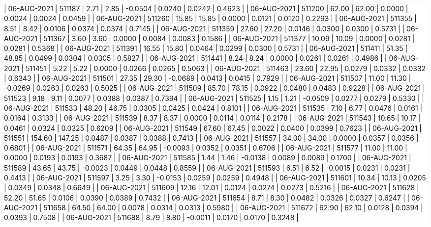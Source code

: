 | 06-AUG-2021 | 511187 | 2.71 | 2.85 | -0.0504 | 0.0240 | 0.0242 | 0.4623 |
| 06-AUG-2021 | 511200 | 62.00 | 62.00 | 0.0000 | 0.0024 | 0.0024 | 0.0459 |
| 06-AUG-2021 | 511260 | 15.85 | 15.85 | 0.0000 | 0.0121 | 0.0120 | 0.2293 |
| 06-AUG-2021 | 511355 | 8.51 | 8.42 | 0.0106 | 0.0374 | 0.0374 | 0.7145 |
| 06-AUG-2021 | 511359 | 27.60 | 27.20 | 0.0146 | 0.0300 | 0.0300 | 0.5731 |
| 06-AUG-2021 | 511367 | 3.60 | 3.60 | 0.0000 | 0.0084 | 0.0083 | 0.1586 |
| 06-AUG-2021 | 511377 | 10.09 | 10.09 | 0.0000 | 0.0281 | 0.0281 | 0.5368 |
| 06-AUG-2021 | 511391 | 16.55 | 15.80 | 0.0464 | 0.0299 | 0.0300 | 0.5731 |
| 06-AUG-2021 | 511411 | 51.35 | 48.85 | 0.0499 | 0.0304 | 0.0305 | 0.5827 |
| 06-AUG-2021 | 511441 | 8.24 | 8.24 | 0.0000 | 0.0261 | 0.0261 | 0.4986 |
| 06-AUG-2021 | 511451 | 5.22 | 5.22 | 0.0000 | 0.0266 | 0.0265 | 0.5063 |
| 06-AUG-2021 | 511463 | 23.60 | 22.95 | 0.0279 | 0.0332 | 0.0332 | 0.6343 |
| 06-AUG-2021 | 511501 | 27.35 | 29.30 | -0.0689 | 0.0413 | 0.0415 | 0.7929 |
| 06-AUG-2021 | 511507 | 11.00 | 11.30 | -0.0269 | 0.0263 | 0.0263 | 0.5025 |
| 06-AUG-2021 | 511509 | 85.70 | 78.15 | 0.0922 | 0.0480 | 0.0483 | 0.9228 |
| 06-AUG-2021 | 511523 | 9.18 | 9.11 | 0.0077 | 0.0388 | 0.0387 | 0.7394 |
| 06-AUG-2021 | 511525 | 1.15 | 1.21 | -0.0509 | 0.0277 | 0.0279 | 0.5330 |
| 06-AUG-2021 | 511533 | 48.20 | 46.75 | 0.0305 | 0.0425 | 0.0424 | 0.8101 |
| 06-AUG-2021 | 511535 | 7.10 | 6.77 | 0.0476 | 0.0161 | 0.0164 | 0.3133 |
| 06-AUG-2021 | 511539 | 8.37 | 8.37 | 0.0000 | 0.0114 | 0.0114 | 0.2178 |
| 06-AUG-2021 | 511543 | 10.65 | 10.17 | 0.0461 | 0.0324 | 0.0325 | 0.6209 |
| 06-AUG-2021 | 511549 | 67.60 | 67.45 | 0.0022 | 0.0400 | 0.0399 | 0.7623 |
| 06-AUG-2021 | 511551 | 154.60 | 147.25 | 0.0487 | 0.0387 | 0.0388 | 0.7413 |
| 06-AUG-2021 | 511557 | 34.00 | 34.00 | 0.0000 | 0.0357 | 0.0356 | 0.6801 |
| 06-AUG-2021 | 511571 | 64.35 | 64.95 | -0.0093 | 0.0352 | 0.0351 | 0.6706 |
| 06-AUG-2021 | 511577 | 11.00 | 11.00 | 0.0000 | 0.0193 | 0.0193 | 0.3687 |
| 06-AUG-2021 | 511585 | 1.44 | 1.46 | -0.0138 | 0.0089 | 0.0089 | 0.1700 |
| 06-AUG-2021 | 511589 | 43.65 | 43.75 | -0.0023 | 0.0449 | 0.0448 | 0.8559 |
| 06-AUG-2021 | 511593 | 6.51 | 6.52 | -0.0015 | 0.0231 | 0.0231 | 0.4413 |
| 06-AUG-2021 | 511597 | 3.25 | 3.30 | -0.0153 | 0.0259 | 0.0259 | 0.4948 |
| 06-AUG-2021 | 511601 | 10.34 | 10.13 | 0.0205 | 0.0349 | 0.0348 | 0.6649 |
| 06-AUG-2021 | 511609 | 12.16 | 12.01 | 0.0124 | 0.0274 | 0.0273 | 0.5216 |
| 06-AUG-2021 | 511628 | 52.20 | 51.65 | 0.0106 | 0.0390 | 0.0389 | 0.7432 |
| 06-AUG-2021 | 511654 | 8.71 | 8.30 | 0.0482 | 0.0326 | 0.0327 | 0.6247 |
| 06-AUG-2021 | 511658 | 64.50 | 64.00 | 0.0078 | 0.0314 | 0.0313 | 0.5980 |
| 06-AUG-2021 | 511672 | 62.90 | 62.10 | 0.0128 | 0.0394 | 0.0393 | 0.7508 |
| 06-AUG-2021 | 511688 | 8.79 | 8.80 | -0.0011 | 0.0170 | 0.0170 | 0.3248 |
